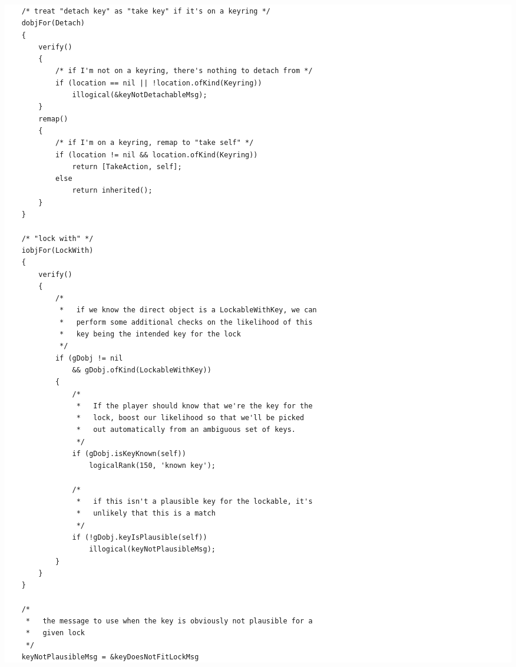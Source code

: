         /* treat "detach key" as "take key" if it's on a keyring */
        dobjFor(Detach)
        {
            verify()
            {
                /* if I'm not on a keyring, there's nothing to detach from */
                if (location == nil || !location.ofKind(Keyring))
                    illogical(&keyNotDetachableMsg);
            }
            remap()
            {
                /* if I'm on a keyring, remap to "take self" */
                if (location != nil && location.ofKind(Keyring))
                    return [TakeAction, self];
                else
                    return inherited();
            }
        }

        /* "lock with" */
        iobjFor(LockWith)
        {
            verify()
            {
                /* 
                 *   if we know the direct object is a LockableWithKey, we can
                 *   perform some additional checks on the likelihood of this
                 *   key being the intended key for the lock 
                 */
                if (gDobj != nil
                    && gDobj.ofKind(LockableWithKey))
                {
                    /*
                     *   If the player should know that we're the key for the
                     *   lock, boost our likelihood so that we'll be picked
                     *   out automatically from an ambiguous set of keys.  
                     */
                    if (gDobj.isKeyKnown(self))
                        logicalRank(150, 'known key');

                    /* 
                     *   if this isn't a plausible key for the lockable, it's
                     *   unlikely that this is a match 
                     */
                    if (!gDobj.keyIsPlausible(self))
                        illogical(keyNotPlausibleMsg);
                }
            }
        }

        /* 
         *   the message to use when the key is obviously not plausible for a
         *   given lock 
         */
        keyNotPlausibleMsg = &keyDoesNotFitLockMsg
